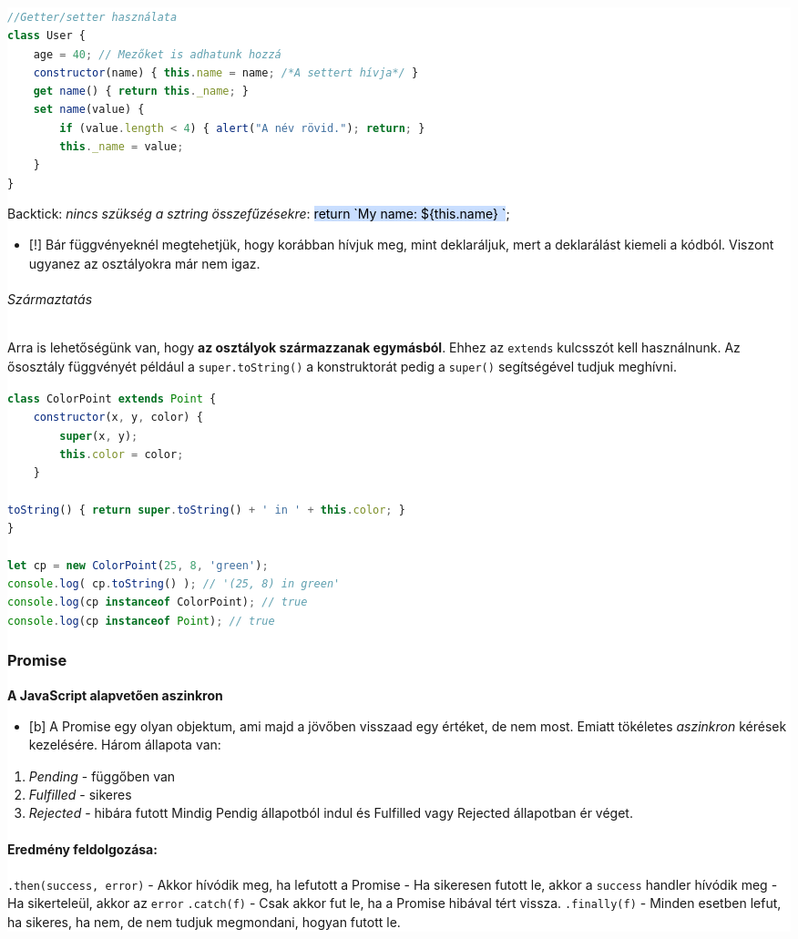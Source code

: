 ```js
//Getter/setter használata
class User {
	age = 40; // Mezőket is adhatunk hozzá
	constructor(name) { this.name = name; /*A settert hívja*/ }
	get name() { return this._name; }
	set name(value) {
		if (value.length < 4) { alert("A név rövid."); return; }
		this._name = value;
	}
}
```

Backtick: *nincs szükség a sztring összefűzésekre*: <mark style="background: #ADCCFFA6;">return \`My name: ${this.name} \`</mark>;
- [!] Bár függvényeknél megtehetjük, hogy korábban hívjuk meg, mint deklaráljuk, mert a deklarálást kiemeli a kódból. Viszont ugyanez az osztályokra már nem igaz.

###### Származtatás
Arra is lehetőségünk van, hogy **az osztályok származzanak egymásból**. Ehhez az `extends` kulcsszót kell használnunk. Az ősosztály függvényét például a `super.toString()` a konstruktorát pedig a `super()` segítségével tudjuk meghívni.

```js
class ColorPoint extends Point {
	constructor(x, y, color) {
		super(x, y);
		this.color = color;
	}

toString() { return super.toString() + ' in ' + this.color; }
}

let cp = new ColorPoint(25, 8, 'green');
console.log( cp.toString() ); // '(25, 8) in green'
console.log(cp instanceof ColorPoint); // true
console.log(cp instanceof Point); // true
```
### Promise
**A JavaScript alapvetően aszinkron**
- [b] A Promise egy olyan objektum, ami majd a jövőben visszaad egy értéket, de nem most. Emiatt tökéletes *aszinkron* kérések kezelésére.
Három állapota van:
1. *Pending* - függőben van
2. *Fulfilled* - sikeres
3. *Rejected* - hibára futott
Mindig Pendig állapotból indul és Fulfilled vagy Rejected állapotban ér véget.
#### Eredmény feldolgozása:
`.then(success, error)`
	- Akkor hívódik meg, ha lefutott a Promise
	- Ha sikeresen futott le, akkor a `success` handler hívódik meg
	- Ha sikerteleül, akkor az `error`
`.catch(f)`
	- Csak akkor fut le, ha a Promise hibával tért vissza.
`.finally(f)`
	- Minden esetben lefut, ha sikeres, ha nem, de nem tudjuk megmondani, hogyan futott le.
